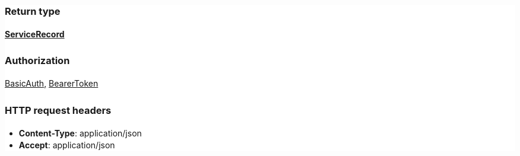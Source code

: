 ### Return type

[**ServiceRecord**](ServiceRecord.md)

### Authorization

[BasicAuth](../README.md#BasicAuth), [BearerToken](../README.md#BearerToken)

### HTTP request headers

 - **Content-Type**: application/json
 - **Accept**: application/json



